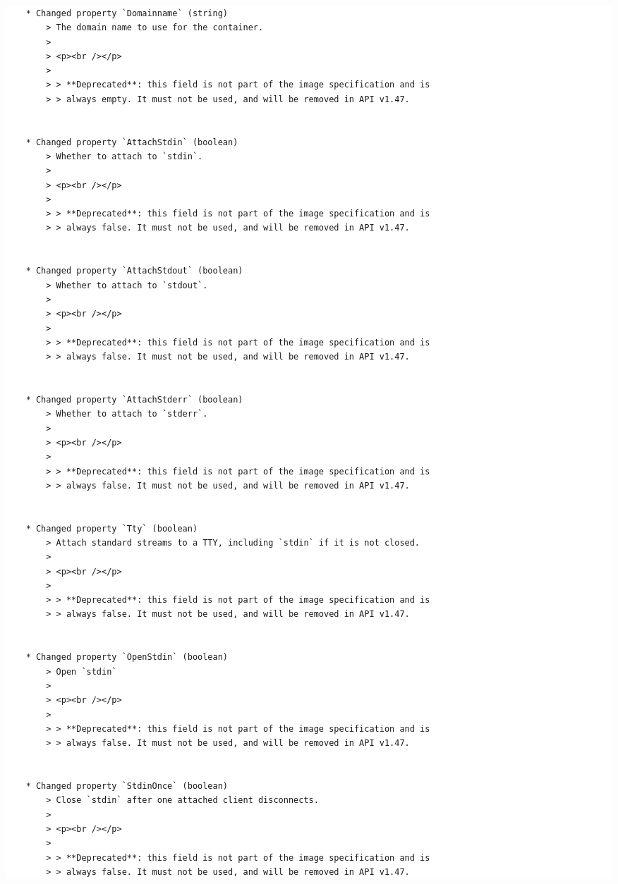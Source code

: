 
        * Changed property `Domainname` (string)
            > The domain name to use for the container.
            > 
            > <p><br /></p>
            > 
            > > **Deprecated**: this field is not part of the image specification and is
            > > always empty. It must not be used, and will be removed in API v1.47.


        * Changed property `AttachStdin` (boolean)
            > Whether to attach to `stdin`.
            > 
            > <p><br /></p>
            > 
            > > **Deprecated**: this field is not part of the image specification and is
            > > always false. It must not be used, and will be removed in API v1.47.


        * Changed property `AttachStdout` (boolean)
            > Whether to attach to `stdout`.
            > 
            > <p><br /></p>
            > 
            > > **Deprecated**: this field is not part of the image specification and is
            > > always false. It must not be used, and will be removed in API v1.47.


        * Changed property `AttachStderr` (boolean)
            > Whether to attach to `stderr`.
            > 
            > <p><br /></p>
            > 
            > > **Deprecated**: this field is not part of the image specification and is
            > > always false. It must not be used, and will be removed in API v1.47.


        * Changed property `Tty` (boolean)
            > Attach standard streams to a TTY, including `stdin` if it is not closed.
            > 
            > <p><br /></p>
            > 
            > > **Deprecated**: this field is not part of the image specification and is
            > > always false. It must not be used, and will be removed in API v1.47.


        * Changed property `OpenStdin` (boolean)
            > Open `stdin`
            > 
            > <p><br /></p>
            > 
            > > **Deprecated**: this field is not part of the image specification and is
            > > always false. It must not be used, and will be removed in API v1.47.


        * Changed property `StdinOnce` (boolean)
            > Close `stdin` after one attached client disconnects.
            > 
            > <p><br /></p>
            > 
            > > **Deprecated**: this field is not part of the image specification and is
            > > always false. It must not be used, and will be removed in API v1.47.
